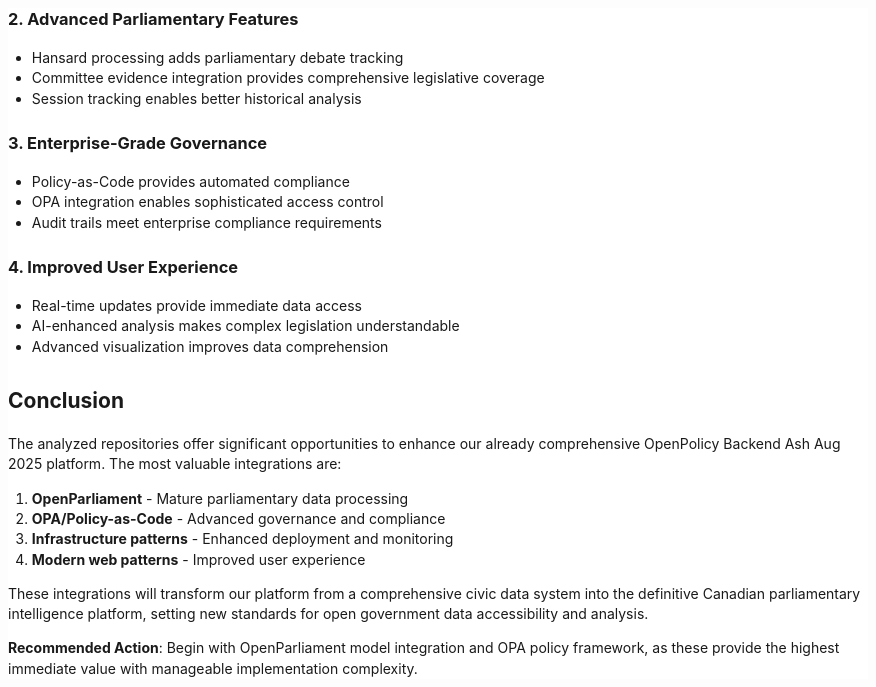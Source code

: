 ### 2. **Advanced Parliamentary Features**
- Hansard processing adds parliamentary debate tracking
- Committee evidence integration provides comprehensive legislative coverage
- Session tracking enables better historical analysis

### 3. **Enterprise-Grade Governance**
- Policy-as-Code provides automated compliance
- OPA integration enables sophisticated access control
- Audit trails meet enterprise compliance requirements

### 4. **Improved User Experience**
- Real-time updates provide immediate data access
- AI-enhanced analysis makes complex legislation understandable
- Advanced visualization improves data comprehension

## Conclusion

The analyzed repositories offer significant opportunities to enhance our already comprehensive OpenPolicy Backend Ash Aug 2025 platform. The most valuable integrations are:

1. **OpenParliament** - Mature parliamentary data processing
2. **OPA/Policy-as-Code** - Advanced governance and compliance
3. **Infrastructure patterns** - Enhanced deployment and monitoring
4. **Modern web patterns** - Improved user experience

These integrations will transform our platform from a comprehensive civic data system into the definitive Canadian parliamentary intelligence platform, setting new standards for open government data accessibility and analysis.

**Recommended Action**: Begin with OpenParliament model integration and OPA policy framework, as these provide the highest immediate value with manageable implementation complexity.
